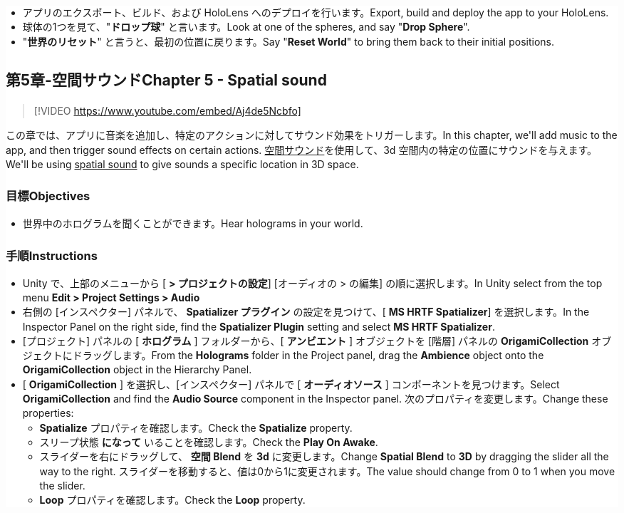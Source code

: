 ```cs
```

* <span data-ttu-id="0c35f-243">アプリのエクスポート、ビルド、および HoloLens へのデプロイを行います。</span><span class="sxs-lookup"><span data-stu-id="0c35f-243">Export, build and deploy the app to your HoloLens.</span></span>
* <span data-ttu-id="0c35f-244">球体の1つを見て、"**ドロップ球**" と言います。</span><span class="sxs-lookup"><span data-stu-id="0c35f-244">Look at one of the spheres, and say "**Drop Sphere**".</span></span>
* <span data-ttu-id="0c35f-245">"**世界のリセット**" と言うと、最初の位置に戻ります。</span><span class="sxs-lookup"><span data-stu-id="0c35f-245">Say "**Reset World**" to bring them back to their initial positions.</span></span>

## <a name="chapter-5---spatial-sound"></a><span data-ttu-id="0c35f-246">第5章-空間サウンド</span><span class="sxs-lookup"><span data-stu-id="0c35f-246">Chapter 5 - Spatial sound</span></span>

>[!VIDEO https://www.youtube.com/embed/Aj4de5Ncbfo]

<span data-ttu-id="0c35f-247">この章では、アプリに音楽を追加し、特定のアクションに対してサウンド効果をトリガーします。</span><span class="sxs-lookup"><span data-stu-id="0c35f-247">In this chapter, we'll add music to the app, and then trigger sound effects on certain actions.</span></span> <span data-ttu-id="0c35f-248">[空間サウンド](../../../design/spatial-sound.md)を使用して、3d 空間内の特定の位置にサウンドを与えます。</span><span class="sxs-lookup"><span data-stu-id="0c35f-248">We'll be using [spatial sound](../../../design/spatial-sound.md) to give sounds a specific location in 3D space.</span></span>

### <a name="objectives"></a><span data-ttu-id="0c35f-249">目標</span><span class="sxs-lookup"><span data-stu-id="0c35f-249">Objectives</span></span>

* <span data-ttu-id="0c35f-250">世界中のホログラムを聞くことができます。</span><span class="sxs-lookup"><span data-stu-id="0c35f-250">Hear holograms in your world.</span></span>

### <a name="instructions"></a><span data-ttu-id="0c35f-251">手順</span><span class="sxs-lookup"><span data-stu-id="0c35f-251">Instructions</span></span>

* <span data-ttu-id="0c35f-252">Unity で、上部のメニューから [ **> プロジェクトの設定**] [オーディオの > の編集] の順に選択します。</span><span class="sxs-lookup"><span data-stu-id="0c35f-252">In Unity select from the top menu **Edit > Project Settings > Audio**</span></span>
* <span data-ttu-id="0c35f-253">右側の [インスペクター] パネルで、 **Spatializer プラグイン** の設定を見つけて、[ **MS HRTF Spatializer**] を選択します。</span><span class="sxs-lookup"><span data-stu-id="0c35f-253">In the Inspector Panel on the right side, find the **Spatializer Plugin** setting and select **MS HRTF Spatializer**.</span></span>
* <span data-ttu-id="0c35f-254">[プロジェクト] パネルの [ **ホログラム** ] フォルダーから、[ **アンビエント** ] オブジェクトを [階層] パネルの **OrigamiCollection** オブジェクトにドラッグします。</span><span class="sxs-lookup"><span data-stu-id="0c35f-254">From the **Holograms** folder in the Project panel, drag the **Ambience** object onto the **OrigamiCollection** object in the Hierarchy Panel.</span></span>
* <span data-ttu-id="0c35f-255">[ **OrigamiCollection** ] を選択し、[インスペクター] パネルで [ **オーディオソース** ] コンポーネントを見つけます。</span><span class="sxs-lookup"><span data-stu-id="0c35f-255">Select **OrigamiCollection** and find the **Audio Source** component in the Inspector panel.</span></span> <span data-ttu-id="0c35f-256">次のプロパティを変更します。</span><span class="sxs-lookup"><span data-stu-id="0c35f-256">Change these properties:</span></span>
  * <span data-ttu-id="0c35f-257">**Spatialize** プロパティを確認します。</span><span class="sxs-lookup"><span data-stu-id="0c35f-257">Check the **Spatialize** property.</span></span>
  * <span data-ttu-id="0c35f-258">スリープ状態 **になって** いることを確認します。</span><span class="sxs-lookup"><span data-stu-id="0c35f-258">Check the **Play On Awake**.</span></span>
  * <span data-ttu-id="0c35f-259">スライダーを右にドラッグして、 **空間 Blend** を **3d** に変更します。</span><span class="sxs-lookup"><span data-stu-id="0c35f-259">Change **Spatial Blend** to **3D** by dragging the slider all the way to the right.</span></span> <span data-ttu-id="0c35f-260">スライダーを移動すると、値は0から1に変更されます。</span><span class="sxs-lookup"><span data-stu-id="0c35f-260">The value should change from 0 to 1 when you move the slider.</span></span>
  * <span data-ttu-id="0c35f-261">**Loop** プロパティを確認します。</span><span class="sxs-lookup"><span data-stu-id="0c35f-261">Check the **Loop** property.</span></span>